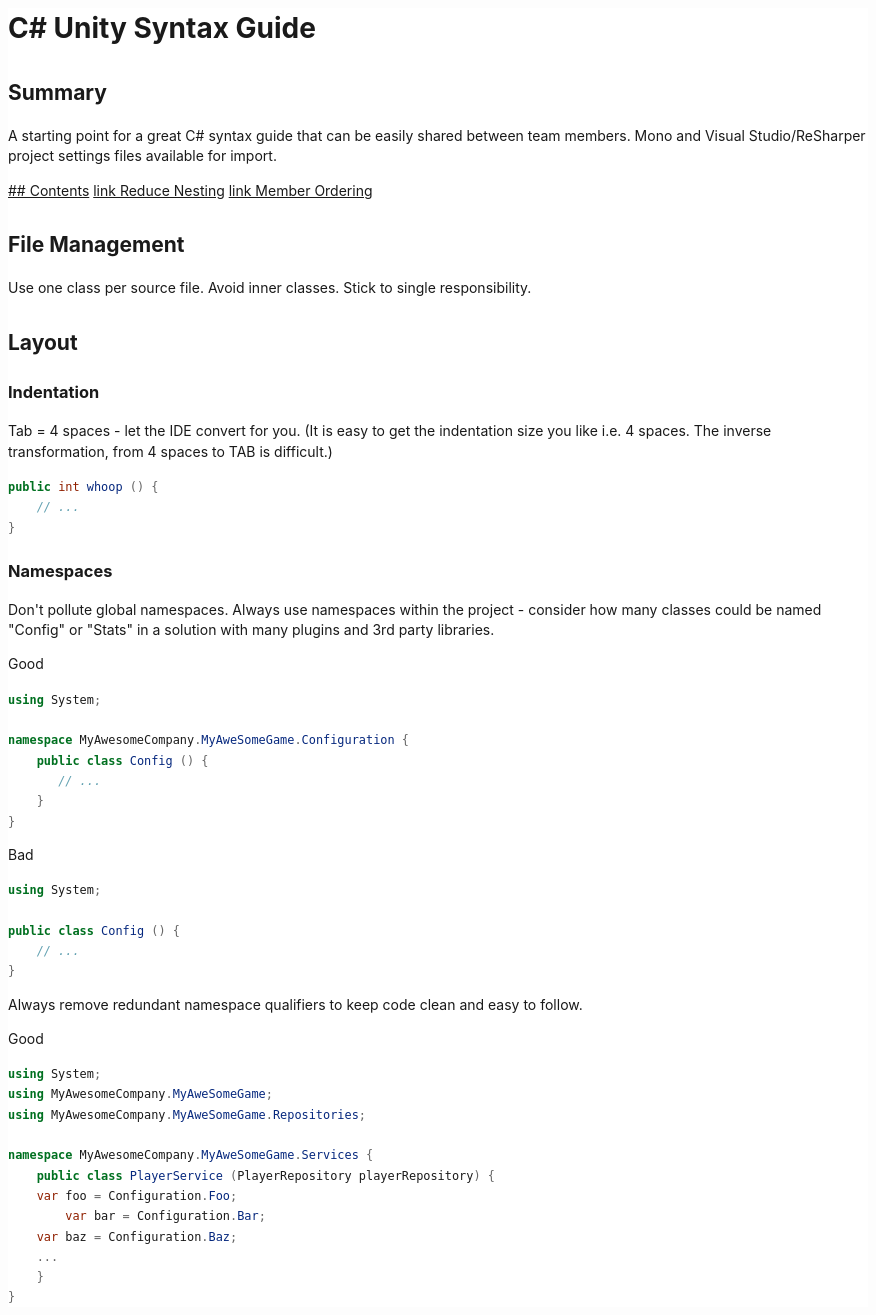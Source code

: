 # C# Unity Syntax Guide

## Summary
A starting point for a great C# syntax guide that can be easily shared between team members. Mono and Visual Studio/ReSharper project settings files available for import. 

<a href="contents">## Contents</a>
[link Reduce Nesting](#reduce-nesting)
[link Member Ordering](#member-ordering)

## File Management
Use one class per source file. Avoid inner classes. Stick to single responsibility.

## Layout
### Indentation
Tab = 4 spaces - let the IDE convert for you. (It is easy to get the indentation size you like i.e. 4 spaces. The inverse transformation, from 4 spaces to TAB is difficult.)

```c#
public int whoop () {
    // ...
}
```
### Namespaces
Don't pollute global namespaces. Always use namespaces within the project - consider how many classes could be named "Config" or "Stats" in a solution with many plugins and 3rd party libraries.

Good
```c#
using System;

namespace MyAwesomeCompany.MyAweSomeGame.Configuration {
    public class Config () {
       // ...
    }
}
```

Bad
```c#
using System;

public class Config () {
    // ...
}
```

Always remove redundant namespace qualifiers to keep code clean and easy to follow.

Good
```c#
using System;
using MyAwesomeCompany.MyAweSomeGame;
using MyAwesomeCompany.MyAweSomeGame.Repositories;

namespace MyAwesomeCompany.MyAweSomeGame.Services {
    public class PlayerService (PlayerRepository playerRepository) {
	var foo = Configuration.Foo;
        var bar = Configuration.Bar;
	var baz = Configuration.Baz;
	...	
    }
}
```